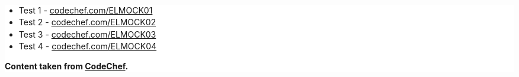 *   Test 1 - [codechef.com/ELMOCK01](/ELMOCK01)
*   Test 2 - [codechef.com/ELMOCK02](/ELMOCK02)
*   Test 3 - [codechef.com/ELMOCK03](/ELMOCK03)
*   Test 4 - [codechef.com/ELMOCK04](/ELMOCK04)

**Content taken from [CodeChef](https://www.codechef.com/certification/data-structures-and-algorithms/prepare).**
